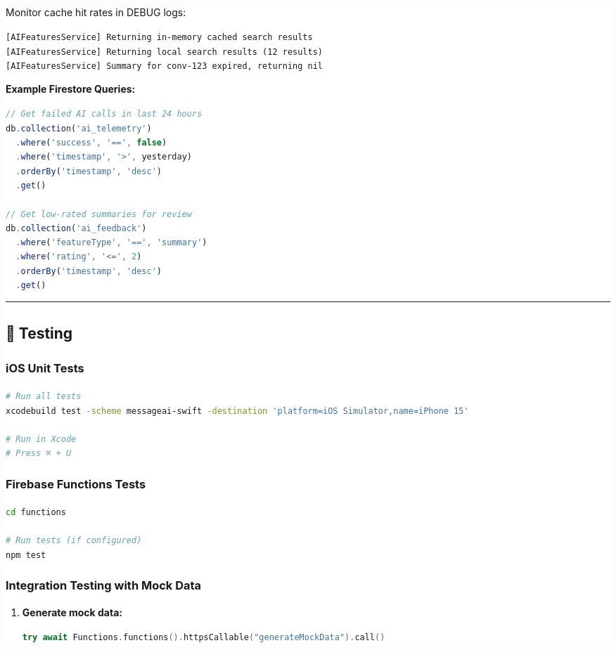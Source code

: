 Monitor cache hit rates in DEBUG logs:
```
[AIFeaturesService] Returning in-memory cached search results
[AIFeaturesService] Returning local search results (12 results)
[AIFeaturesService] Summary for conv-123 expired, returning nil
```

**Example Firestore Queries:**

```javascript
// Get failed AI calls in last 24 hours
db.collection('ai_telemetry')
  .where('success', '==', false)
  .where('timestamp', '>', yesterday)
  .orderBy('timestamp', 'desc')
  .get()

// Get low-rated summaries for review
db.collection('ai_feedback')
  .where('featureType', '==', 'summary')
  .where('rating', '<=', 2)
  .orderBy('timestamp', 'desc')
  .get()
```

---

## 🧪 Testing

### iOS Unit Tests

```bash
# Run all tests
xcodebuild test -scheme messageai-swift -destination 'platform=iOS Simulator,name=iPhone 15'

# Run in Xcode
# Press ⌘ + U
```

### Firebase Functions Tests

```bash
cd functions

# Run tests (if configured)
npm test
```

### Integration Testing with Mock Data

1. **Generate mock data:**
   ```swift
   try await Functions.functions().httpsCallable("generateMockData").call()
   ```
